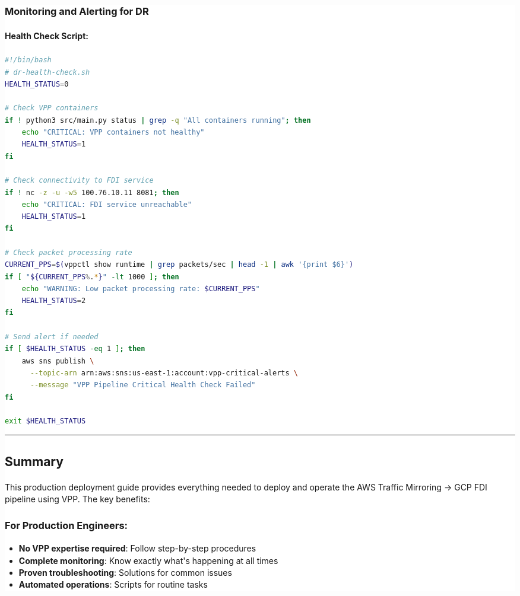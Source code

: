 ```bash
```

### Monitoring and Alerting for DR

#### Health Check Script:
```bash
#!/bin/bash
# dr-health-check.sh
HEALTH_STATUS=0

# Check VPP containers
if ! python3 src/main.py status | grep -q "All containers running"; then
    echo "CRITICAL: VPP containers not healthy"
    HEALTH_STATUS=1
fi

# Check connectivity to FDI service
if ! nc -z -u -w5 100.76.10.11 8081; then
    echo "CRITICAL: FDI service unreachable"
    HEALTH_STATUS=1
fi

# Check packet processing rate
CURRENT_PPS=$(vppctl show runtime | grep packets/sec | head -1 | awk '{print $6}')
if [ "${CURRENT_PPS%.*}" -lt 1000 ]; then
    echo "WARNING: Low packet processing rate: $CURRENT_PPS"
    HEALTH_STATUS=2
fi

# Send alert if needed
if [ $HEALTH_STATUS -eq 1 ]; then
    aws sns publish \
      --topic-arn arn:aws:sns:us-east-1:account:vpp-critical-alerts \
      --message "VPP Pipeline Critical Health Check Failed"
fi

exit $HEALTH_STATUS
```

---

## Summary

This production deployment guide provides everything needed to deploy and operate the AWS Traffic Mirroring → GCP FDI pipeline using VPP. The key benefits:

### For Production Engineers:
- **No VPP expertise required**: Follow step-by-step procedures
- **Complete monitoring**: Know exactly what's happening at all times
- **Proven troubleshooting**: Solutions for common issues
- **Automated operations**: Scripts for routine tasks
